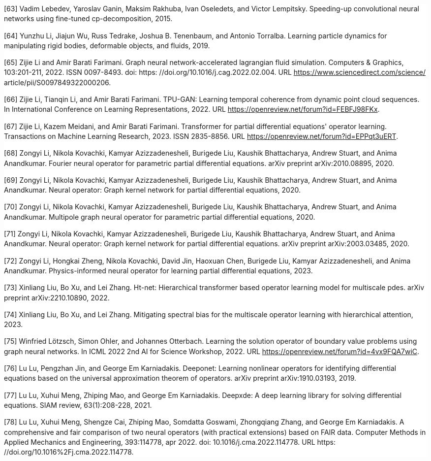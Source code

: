 [63] Vadim Lebedev, Yaroslav Ganin, Maksim Rakhuba, Ivan Oseledets, and Victor Lempitsky. Speeding-up convolutional neural networks using fine-tuned cp-decomposition, 2015.

[64] Yunzhu Li, Jiajun Wu, Russ Tedrake, Joshua B. Tenenbaum, and Antonio Torralba. Learning particle dynamics for manipulating rigid bodies, deformable objects, and fluids, 2019.

[65] Zijie Li and Amir Barati Farimani. Graph neural network-accelerated lagrangian fluid simulation. Computers \& Graphics, 103:201-211, 2022. ISSN 0097-8493. doi: https: //doi.org/10.1016/j.cag.2022.02.004. URL https://www.sciencedirect.com/science/ article/pii/S0097849322000206.

[66] Zijie Li, Tianqin Li, and Amir Barati Farimani. TPU-GAN: Learning temporal coherence from dynamic point cloud sequences. In International Conference on Learning Representations, 2022. URL https://openreview.net/forum?id=FEBFJ98FKx.

[67] Zijie Li, Kazem Meidani, and Amir Barati Farimani. Transformer for partial differential equations' operator learning. Transactions on Machine Learning Research, 2023. ISSN 2835-8856. URL https://openreview.net/forum?id=EPPqt3uERT.

[68] Zongyi Li, Nikola Kovachki, Kamyar Azizzadenesheli, Burigede Liu, Kaushik Bhattacharya, Andrew Stuart, and Anima Anandkumar. Fourier neural operator for parametric partial differential equations. arXiv preprint arXiv:2010.08895, 2020.

[69] Zongyi Li, Nikola Kovachki, Kamyar Azizzadenesheli, Burigede Liu, Kaushik Bhattacharya, Andrew Stuart, and Anima Anandkumar. Neural operator: Graph kernel network for partial differential equations, 2020.

[70] Zongyi Li, Nikola Kovachki, Kamyar Azizzadenesheli, Burigede Liu, Kaushik Bhattacharya, Andrew Stuart, and Anima Anandkumar. Multipole graph neural operator for parametric partial differential equations, 2020.

[71] Zongyi Li, Nikola Kovachki, Kamyar Azizzadenesheli, Burigede Liu, Kaushik Bhattacharya, Andrew Stuart, and Anima Anandkumar. Neural operator: Graph kernel network for partial differential equations. arXiv preprint arXiv:2003.03485, 2020.

[72] Zongyi Li, Hongkai Zheng, Nikola Kovachki, David Jin, Haoxuan Chen, Burigede Liu, Kamyar Azizzadenesheli, and Anima Anandkumar. Physics-informed neural operator for learning partial differential equations, 2023.

[73] Xinliang Liu, Bo Xu, and Lei Zhang. Ht-net: Hierarchical transformer based operator learning model for multiscale pdes. arXiv preprint arXiv:2210.10890, 2022.

[74] Xinliang Liu, Bo Xu, and Lei Zhang. Mitigating spectral bias for the multiscale operator learning with hierarchical attention, 2023.

[75] Winfried Lötzsch, Simon Ohler, and Johannes Otterbach. Learning the solution operator of boundary value problems using graph neural networks. In ICML 2022 2nd AI for Science Workshop, 2022. URL https://openreview.net/forum?id=4vx9FQA7wiC.

[76] Lu Lu, Pengzhan Jin, and George Em Karniadakis. Deeponet: Learning nonlinear operators for identifying differential equations based on the universal approximation theorem of operators. arXiv preprint arXiv:1910.03193, 2019.

[77] Lu Lu, Xuhui Meng, Zhiping Mao, and George Em Karniadakis. Deepxde: A deep learning library for solving differential equations. SIAM review, 63(1):208-228, 2021.

[78] Lu Lu, Xuhui Meng, Shengze Cai, Zhiping Mao, Somdatta Goswami, Zhongqiang Zhang, and George Em Karniadakis. A comprehensive and fair comparison of two neural operators (with practical extensions) based on FAIR data. Computer Methods in Applied Mechanics and Engineering, 393:114778, apr 2022. doi: 10.1016/j.cma.2022.114778. URL https: //doi.org/10.1016\%2Fj.cma.2022.114778.
